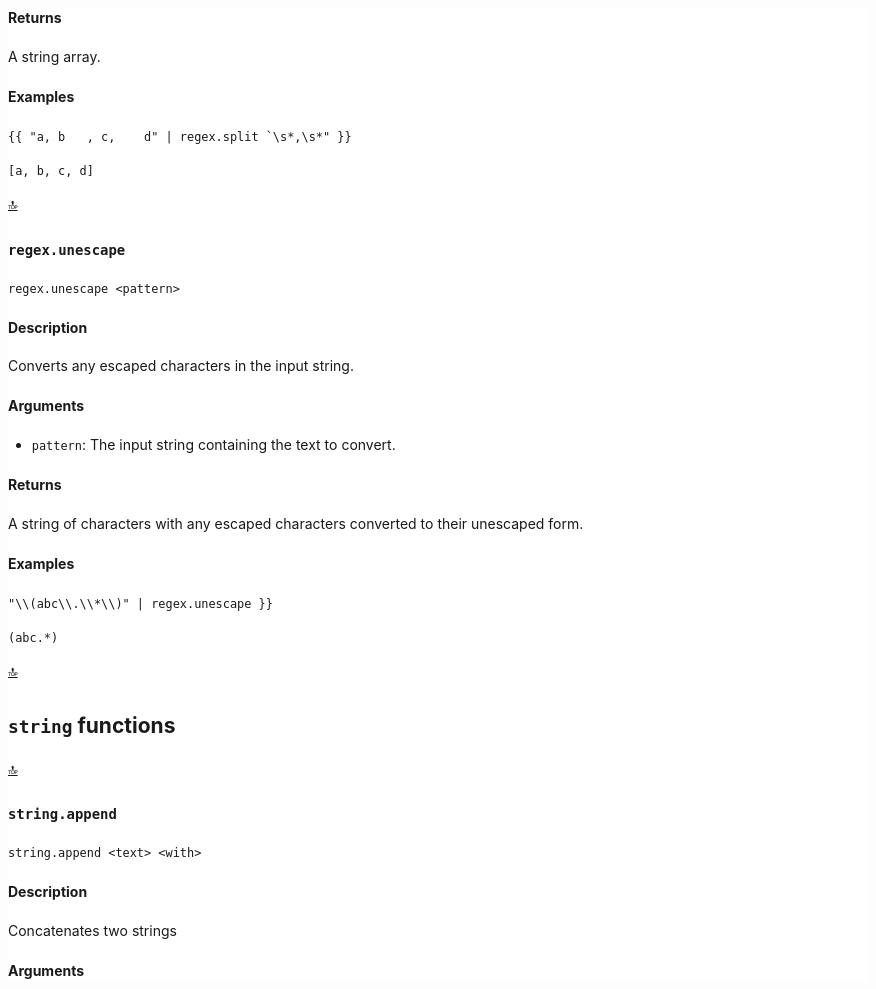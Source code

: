 #### Returns

A string array.

#### Examples

```scriban-html
{{ "a, b   , c,    d" | regex.split `\s*,\s*" }}
```
```html
[a, b, c, d]
```

[:top:](#builtins)
### `regex.unescape`

```
regex.unescape <pattern>
```

#### Description

Converts any escaped characters in the input string.

#### Arguments

- `pattern`: The input string containing the text to convert.

#### Returns

A string of characters with any escaped characters converted to their unescaped form.

#### Examples

```scriban-html
"\\(abc\\.\\*\\)" | regex.unescape }}
```
```html
(abc.*)
```
[:top:](#builtins)

## `string` functions


[:top:](#builtins)
### `string.append`

```
string.append <text> <with>
```

#### Description

Concatenates two strings

#### Arguments
